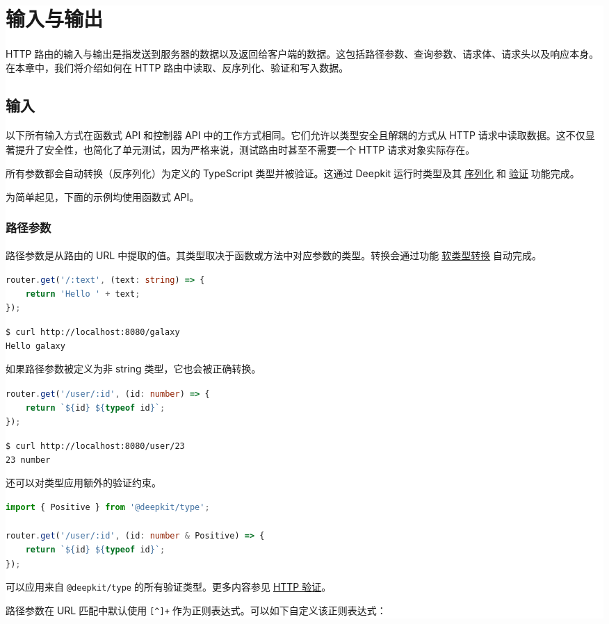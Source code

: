 # 输入与输出

HTTP 路由的输入与输出是指发送到服务器的数据以及返回给客户端的数据。这包括路径参数、查询参数、请求体、请求头以及响应本身。在本章中，我们将介绍如何在 HTTP 路由中读取、反序列化、验证和写入数据。

## 输入

以下所有输入方式在函数式 API 和控制器 API 中的工作方式相同。它们允许以类型安全且解耦的方式从 HTTP 请求中读取数据。这不仅显著提升了安全性，也简化了单元测试，因为严格来说，测试路由时甚至不需要一个 HTTP 请求对象实际存在。

所有参数都会自动转换（反序列化）为定义的 TypeScript 类型并被验证。这通过 Deepkit 运行时类型及其 [序列化](../runtime-types/serialization.md) 和 [验证](../runtime-types/validation) 功能完成。

为简单起见，下面的示例均使用函数式 API。

### 路径参数

路径参数是从路由的 URL 中提取的值。其类型取决于函数或方法中对应参数的类型。转换会通过功能 [软类型转换](../runtime-types/serialization#soft-type-conversion) 自动完成。

```typescript
router.get('/:text', (text: string) => {
    return 'Hello ' + text;
});
```

```sh
$ curl http://localhost:8080/galaxy
Hello galaxy
```

如果路径参数被定义为非 string 类型，它也会被正确转换。

```typescript
router.get('/user/:id', (id: number) => {
    return `${id} ${typeof id}`;
});
```

```sh
$ curl http://localhost:8080/user/23
23 number
```

还可以对类型应用额外的验证约束。

```typescript
import { Positive } from '@deepkit/type';

router.get('/user/:id', (id: number & Positive) => {
    return `${id} ${typeof id}`;
});
```

可以应用来自 `@deepkit/type` 的所有验证类型。更多内容参见 [HTTP 验证](#validation)。

路径参数在 URL 匹配中默认使用 `[^]+` 作为正则表达式。可以如下自定义该正则表达式：
